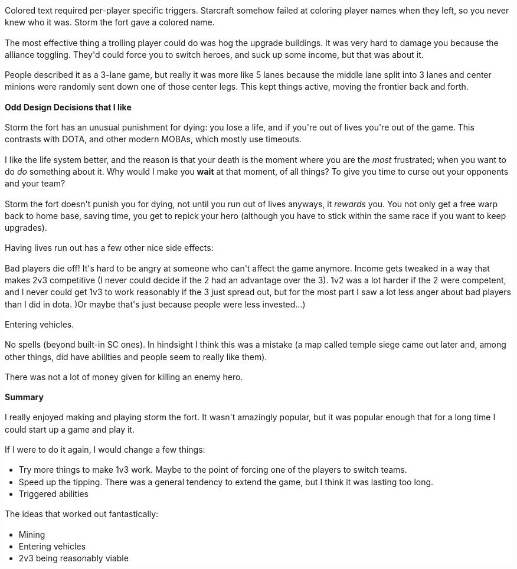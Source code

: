 Colored text required per-player specific triggers. Starcraft somehow failed at coloring player names when they left, so you never knew who it was. Storm the fort gave a colored name.

The most effective thing a trolling player could do was hog the upgrade buildings. It was very hard to damage you because the alliance toggling. They'd could force you to switch heroes, and suck up some income, but that was about it.

People described it as a 3-lane game, but really it was more like 5 lanes because the middle lane split into 3 lanes and center minions were randomly sent down one of those center legs. This kept things active, moving the frontier back and forth.

**Odd Design Decisions that I like**

Storm the fort has an unusual punishment for dying: you lose a life, and if you're out of lives you're out of the game. This contrasts with DOTA, and other modern MOBAs, which mostly use timeouts.

I like the life system better, and the reason is that your death is the moment where you are the *most* frustrated; when you want to do *do* something about it. Why would I make you **wait** at that moment, of all things? To give you time to curse out your opponents and your team?

Storm the fort doesn't punish you for dying, not until you run out of lives anyways, it *rewards* you. You not only get a free warp back to home base, saving time, you get to repick your hero (although you have to stick within the same race if you want to keep upgrades).

Having lives run out has a few other nice side effects:

Bad players die off! It's hard to be angry at someone who can't affect the game anymore. Income gets tweaked in a way that makes 2v3 competitive (I never could decide if the 2 had an advantage over the 3). 1v2 was a lot harder if the 2 were competent, and I never could get 1v3 to work reasonably if the 3 just spread out, but for the most part I saw a lot less anger about bad players than I did in dota. )Or maybe that's just because people were less invested...)

Entering vehicles.

No spells (beyond built-in SC ones). In hindsight I think this was a mistake (a map called temple siege came out later and, among other things, did have abilities and people seem to really like them).

There was not a lot of money given for killing an enemy hero.

**Summary**

I really enjoyed making and playing storm the fort. It wasn't amazingly popular, but it was popular enough that for a long time I could start up a game and play it.

If I were to do it again, I would change a few things:

- Try more things to make 1v3 work. Maybe to the point of forcing one of the players to switch teams.
- Speed up the tipping. There was a general tendency to extend the game, but I think it was lasting too long.
- Triggered abilities

The ideas that worked out fantastically:

- Mining
- Entering vehicles
- 2v3 being reasonably viable


